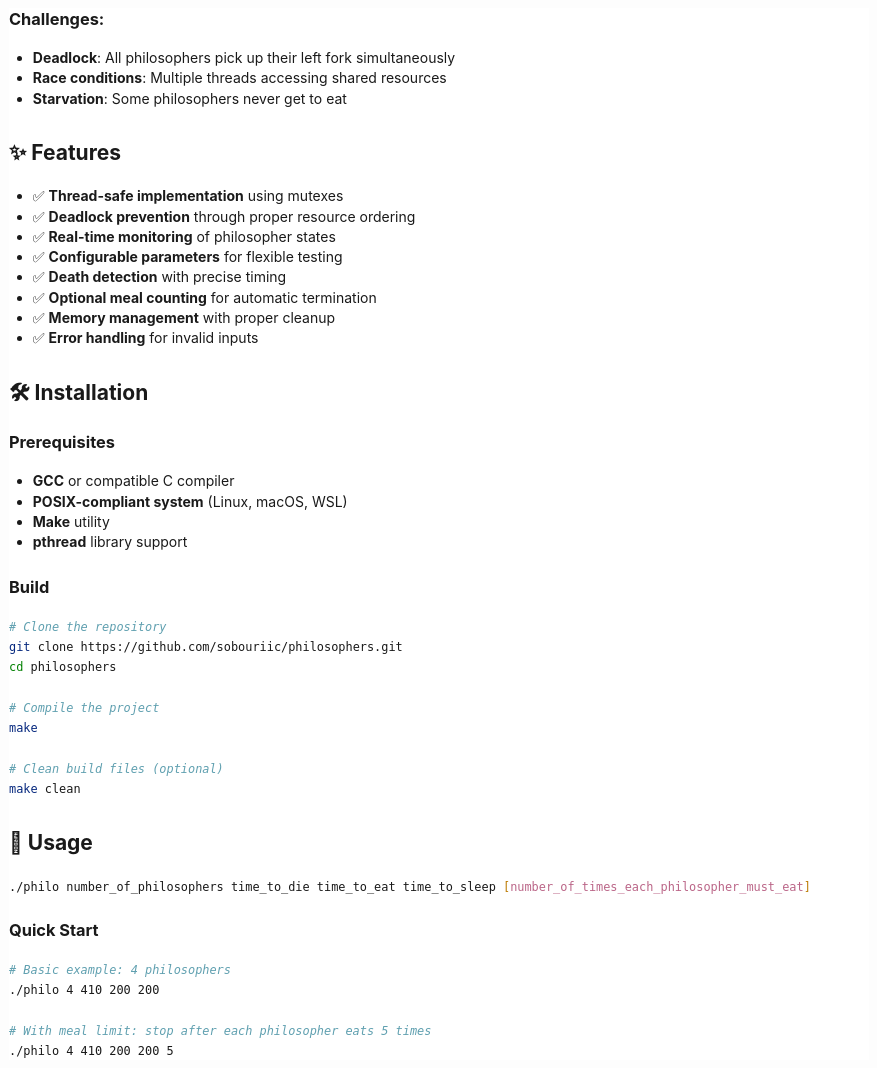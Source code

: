 ### Challenges:
- **Deadlock**: All philosophers pick up their left fork simultaneously
- **Race conditions**: Multiple threads accessing shared resources
- **Starvation**: Some philosophers never get to eat

## ✨ Features

- ✅ **Thread-safe implementation** using mutexes
- ✅ **Deadlock prevention** through proper resource ordering
- ✅ **Real-time monitoring** of philosopher states
- ✅ **Configurable parameters** for flexible testing
- ✅ **Death detection** with precise timing
- ✅ **Optional meal counting** for automatic termination
- ✅ **Memory management** with proper cleanup
- ✅ **Error handling** for invalid inputs

## 🛠️ Installation

### Prerequisites

- **GCC** or compatible C compiler
- **POSIX-compliant system** (Linux, macOS, WSL)
- **Make** utility
- **pthread** library support

### Build

```bash
# Clone the repository
git clone https://github.com/sobouriic/philosophers.git
cd philosophers

# Compile the project
make

# Clean build files (optional)
make clean
```

## 🚀 Usage

```bash
./philo number_of_philosophers time_to_die time_to_eat time_to_sleep [number_of_times_each_philosopher_must_eat]
```

### Quick Start

```bash
# Basic example: 4 philosophers
./philo 4 410 200 200

# With meal limit: stop after each philosopher eats 5 times
./philo 4 410 200 200 5
```
